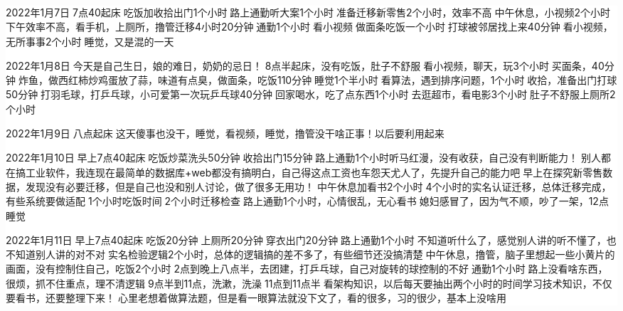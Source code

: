 2022年1月7日
7点40起床 吃饭加收拾出门1个小时
路上通勤听大案1个小时
准备迁移新零售2个小时，效率不高
中午休息，小视频2个小时
下午效率不高，看手机，上厕所，撸管迁移4小时20分钟
通勤1个小时 看小视频
做面条吃饭一个小时
打球被邻居找上来40分钟
看小视频，无所事事2个小时
睡觉，又是混的一天

2022年1月8日
今天是自己生日，娘的难日，奶奶的忌日！
8点半起床，没有吃饭，肚子不舒服
看小视频，聊天，玩3个小时
买面条，40分钟
炸鱼，做西红柿炒鸡蛋放了蒜，味道有点臭，做面条，吃饭110分钟
睡觉1个半小时
看算法，遇到排序问题，1个小时
收拾，准备出门打球50分钟
打羽毛球，打乒乓球，小可爱第一次玩乒乓球40分钟
回家喝水，吃了点东西1个小时
去逛超市，看电影3个小时
肚子不舒服上厕所2个小时

2022年1月9日
八点起床
这天傻事也没干，睡觉，看视频，睡觉，撸管没干啥正事！以后要利用起来

2022年1月10日
早上7点40起床
吃饭炒菜洗头50分钟
收拾出门15分钟
路上通勤1个小时听马红漫，没有收获，自己没有判断能力！
别人都在搞工业软件，我连现在最简单的数据库+web都没有搞明白，自己得这点工资也车怨天尤人了，先提升自己的能力吧
早上在探究新零售数据，发现没有必要迁移，但是自己也没和别人讨论，做了很多无用功！
中午休息加看书2个小时
4个小时的实名认证迁移，总体迁移完成，有些系统要做适配
1个小时吃饭时间
2个小时迁移检查
路上通勤1个小时，心情很乱，无心看书
媳妇感冒了，因为气不顺，吵了一架，12点睡觉

2022年1月11日
早上7点40起床
吃饭20分钟
上厕所20分钟
穿衣出门20分钟
路上通勤1个小时 不知道听什么了，感觉别人讲的听不懂了，也不知道别人讲的对不对
实名检验逻辑2个小时，总体的逻辑搞的差不多了，有些细节还没搞清楚
中午休息，撸管，脑子里想起一些小黄片的画面，没有控制住自己，吃饭2个小时
2点到晚上八点半，去团建，打乒乓球，自己对旋转的球控制的不好
通勤1个小时 路上没看啥东西，很烦，抓不住重点，理不清逻辑
9点半到11点，洗漱，洗澡
11点到11点半 看架构知识，以后每天要抽出两个小时的时间学习技术知识，不仅要看书，还要整理下来！
心里老想着做算法题，但是看一眼算法就没下文了，看的很多，习的很少，基本上没啥用
